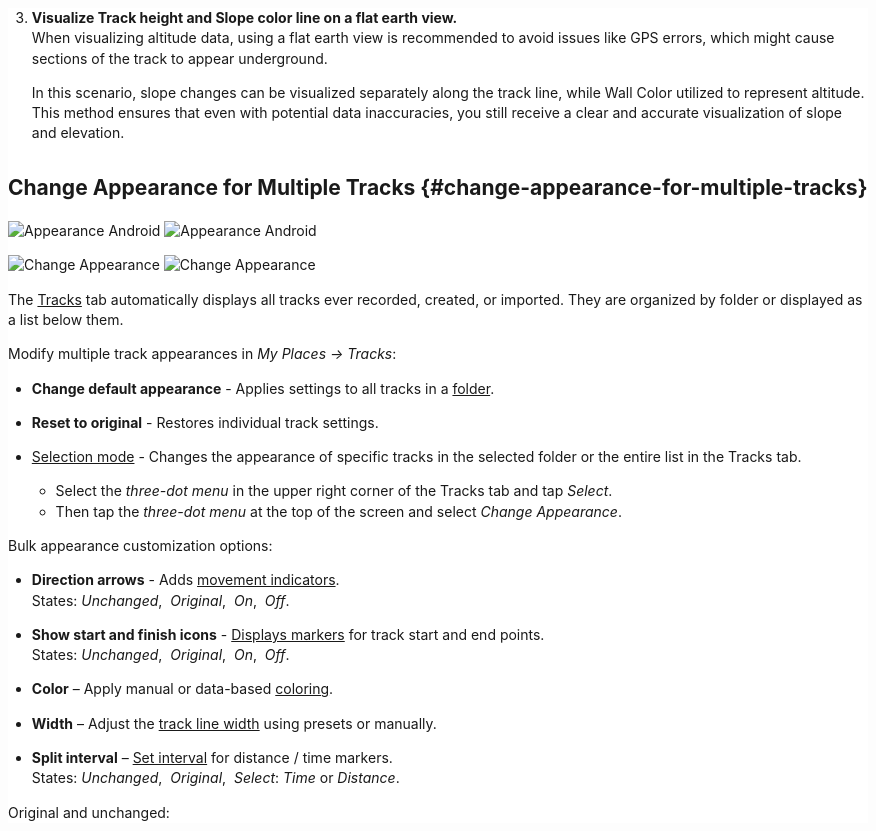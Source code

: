 3. **Visualize Track height and Slope color line on a flat earth view.**  
    When visualizing altitude data, using a flat earth view is recommended to avoid issues like GPS errors, which might cause sections of the track to appear underground.  

    In this scenario, slope changes can be visualized separately along the track line, while Wall Color utilized to represent altitude. This method ensures that even with potential data inaccuracies, you still receive a clear and accurate visualization of slope and elevation.

## Change Appearance for Multiple Tracks {#change-appearance-for-multiple-tracks}

<Tabs groupId="operating-systems" queryString="current-os">

<TabItem value="android" label="Android">

![Appearance Android](@site/static/img/personal/tracks/my_places_tracks_change_appear_1_andr.png)  ![Appearance Android](@site/static/img/personal/tracks/my_places_tracks_change_appear_2_andr.png)

</TabItem>

<TabItem value="ios" label="iOS">

![Change Appearance](@site/static/img/map/tracks_change_appear_3_ios.png)  ![Change Appearance](@site/static/img/map/tracks_change_appear_2_ios.png)

</TabItem>

</Tabs>  

The [Tracks](../../personal/tracks/manage-tracks.md) tab automatically displays all tracks ever recorded, created, or imported. They are organized by folder or displayed as a list below them.  

Modify multiple track appearances in *My Places → Tracks*:

- **Change default appearance** - Applies settings to all tracks in a [folder](../../personal/tracks/manage-tracks.md#track-folder).
- **Reset to original** - Restores individual track settings.

- [Selection mode](../../personal/tracks/manage-tracks.md#selection-mode) - Changes the appearance of specific tracks in the selected folder or the entire list in the Tracks tab.
    - Select the *three-dot menu* in the upper right corner of the Tracks tab and tap *Select*.
    - Then tap the *three-dot menu* at the top of the screen and select *Change Appearance*.  

Bulk appearance customization options:

- **Direction arrows** - Adds [movement indicators](#direction-arrows).  
    States: *Unchanged*, &nbsp;*Original*, &nbsp;*On*, &nbsp;*Off*.

- **Show start and finish icons** - [Displays markers](#start-and-finish-icons) for track start and end points.  
    States: *Unchanged*, &nbsp;*Original*, &nbsp;*On*, &nbsp;*Off*.

- **Color** – Apply manual or data-based [coloring](#color).

- **Width** – Adjust the [track line width](#width) using presets or manually.

- **Split interval** – [Set interval](#split-interval) for distance / time markers.  
    States: *Unchanged*, &nbsp;*Original*, &nbsp;*Select*: *Time* or *Distance*.

Original and unchanged:
